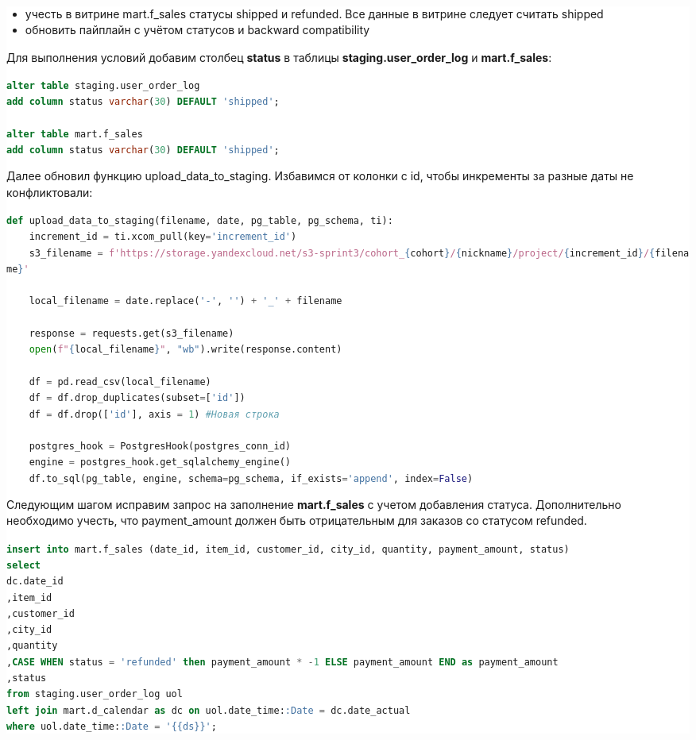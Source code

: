 - учесть в витрине mart.f_sales статусы shipped и refunded. Все данные в витрине следует считать shipped
- обновить пайплайн с учётом статусов и backward compatibility

Для выполнения условий добавим столбец **status** в таблицы **staging.user_order_log** и **mart.f_sales**:

```sql
alter table staging.user_order_log 
add column status varchar(30) DEFAULT 'shipped';

alter table mart.f_sales 
add column status varchar(30) DEFAULT 'shipped';
```

Далее обновил функцию upload_data_to_staging. Избавимся от колонки с id, чтобы инкременты за разные даты не конфликтовали:

```python
def upload_data_to_staging(filename, date, pg_table, pg_schema, ti):
    increment_id = ti.xcom_pull(key='increment_id')
    s3_filename = f'https://storage.yandexcloud.net/s3-sprint3/cohort_{cohort}/{nickname}/project/{increment_id}/{filename}'

    local_filename = date.replace('-', '') + '_' + filename

    response = requests.get(s3_filename)
    open(f"{local_filename}", "wb").write(response.content)

    df = pd.read_csv(local_filename)
    df = df.drop_duplicates(subset=['id'])
    df = df.drop(['id'], axis = 1) #Новая строка

    postgres_hook = PostgresHook(postgres_conn_id)
    engine = postgres_hook.get_sqlalchemy_engine()
    df.to_sql(pg_table, engine, schema=pg_schema, if_exists='append', index=False)
```

Следующим шагом исправим запрос на заполнение **mart.f_sales** с учетом добавления статуса.
Дополнительно необходимо учесть, что payment_amount должен быть отрицательным для заказов со статусом refunded.

```sql
insert into mart.f_sales (date_id, item_id, customer_id, city_id, quantity, payment_amount, status)
select 
dc.date_id
,item_id
,customer_id
,city_id
,quantity
,CASE WHEN status = 'refunded' then payment_amount * -1 ELSE payment_amount END as payment_amount
,status 
from staging.user_order_log uol
left join mart.d_calendar as dc on uol.date_time::Date = dc.date_actual
where uol.date_time::Date = '{{ds}}';
```
